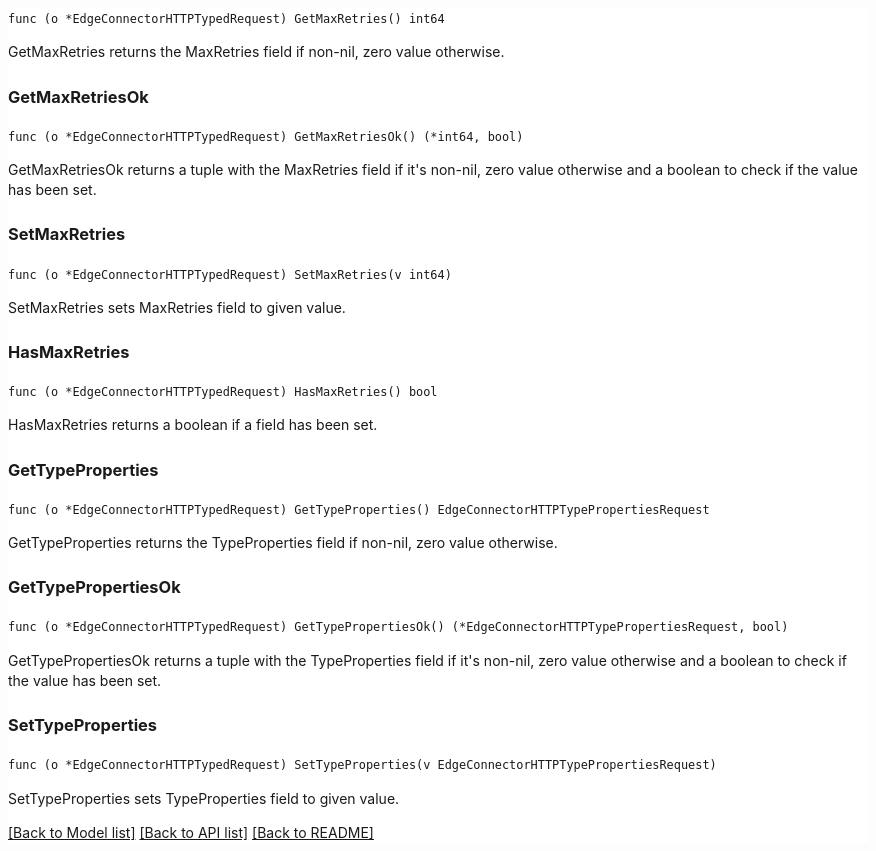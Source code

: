 `func (o *EdgeConnectorHTTPTypedRequest) GetMaxRetries() int64`

GetMaxRetries returns the MaxRetries field if non-nil, zero value otherwise.

### GetMaxRetriesOk

`func (o *EdgeConnectorHTTPTypedRequest) GetMaxRetriesOk() (*int64, bool)`

GetMaxRetriesOk returns a tuple with the MaxRetries field if it's non-nil, zero value otherwise
and a boolean to check if the value has been set.

### SetMaxRetries

`func (o *EdgeConnectorHTTPTypedRequest) SetMaxRetries(v int64)`

SetMaxRetries sets MaxRetries field to given value.

### HasMaxRetries

`func (o *EdgeConnectorHTTPTypedRequest) HasMaxRetries() bool`

HasMaxRetries returns a boolean if a field has been set.

### GetTypeProperties

`func (o *EdgeConnectorHTTPTypedRequest) GetTypeProperties() EdgeConnectorHTTPTypePropertiesRequest`

GetTypeProperties returns the TypeProperties field if non-nil, zero value otherwise.

### GetTypePropertiesOk

`func (o *EdgeConnectorHTTPTypedRequest) GetTypePropertiesOk() (*EdgeConnectorHTTPTypePropertiesRequest, bool)`

GetTypePropertiesOk returns a tuple with the TypeProperties field if it's non-nil, zero value otherwise
and a boolean to check if the value has been set.

### SetTypeProperties

`func (o *EdgeConnectorHTTPTypedRequest) SetTypeProperties(v EdgeConnectorHTTPTypePropertiesRequest)`

SetTypeProperties sets TypeProperties field to given value.



[[Back to Model list]](../README.md#documentation-for-models) [[Back to API list]](../README.md#documentation-for-api-endpoints) [[Back to README]](../README.md)



